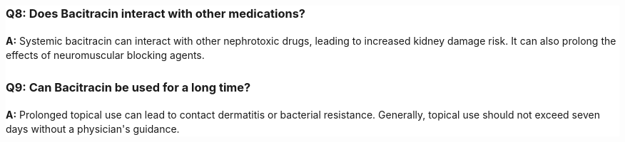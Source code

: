 ### **Q8: Does Bacitracin interact with other medications?**

**A:** Systemic bacitracin can interact with other nephrotoxic drugs, leading to increased kidney damage risk. It can also prolong the effects of neuromuscular blocking agents.

### **Q9: Can Bacitracin be used for a long time?**

**A:** Prolonged topical use can lead to contact dermatitis or bacterial resistance.  Generally, topical use should not exceed seven days without a physician's guidance.


